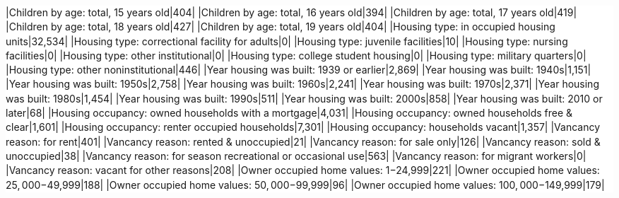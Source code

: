 |Children by age: total, 15 years old|404|
|Children by age: total, 16 years old|394|
|Children by age: total, 17 years old|419|
|Children by age: total, 18 years old|427|
|Children by age: total, 19 years old|404|
|Housing type: in occupied housing units|32,534|
|Housing type: correctional facility for adults|0|
|Housing type: juvenile facilities|10|
|Housing type: nursing facilities|0|
|Housing type: other institutional|0|
|Housing type: college student housing|0|
|Housing type: military quarters|0|
|Housing type: other noninstitutional|446|
|Year housing was built: 1939 or earlier|2,869|
|Year housing was built: 1940s|1,151|
|Year housing was built: 1950s|2,758|
|Year housing was built: 1960s|2,241|
|Year housing was built: 1970s|2,371|
|Year housing was built: 1980s|1,454|
|Year housing was built: 1990s|511|
|Year housing was built: 2000s|858|
|Year housing was built: 2010 or later|68|
|Housing occupancy: owned households with a mortgage|4,031|
|Housing occupancy: owned households free & clear|1,601|
|Housing occupancy: renter occupied households|7,301|
|Housing occupancy: households vacant|1,357|
|Vancancy reason: for rent|401|
|Vancancy reason: rented & unoccupied|21|
|Vancancy reason: for sale only|126|
|Vancancy reason: sold & unoccupied|38|
|Vancancy reason: for season recreational or occasional use|563|
|Vancancy reason: for migrant workers|0|
|Vancancy reason: vacant for other reasons|208|
|Owner occupied home values: $1-$24,999|221|
|Owner occupied home values: $25,000-$49,999|188|
|Owner occupied home values: $50,000-$99,999|96|
|Owner occupied home values: $100,000-$149,999|179|